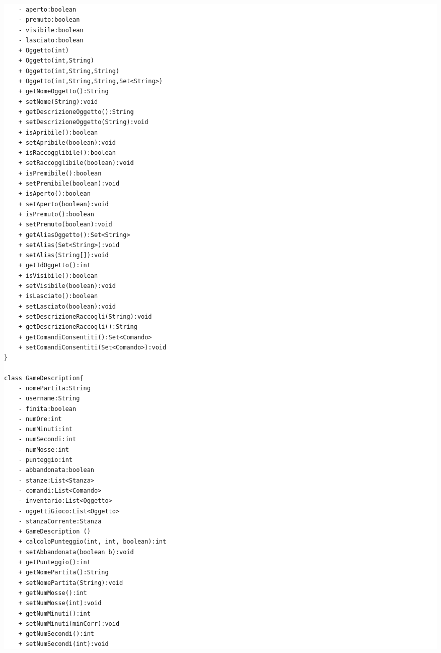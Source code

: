 ```mermaid
    - aperto:boolean 
    - premuto:boolean 
    - visibile:boolean 
    - lasciato:boolean 
    + Oggetto(int)
    + Oggetto(int,String)
    + Oggetto(int,String,String)
    + Oggetto(int,String,String,Set<String>)
    + getNomeOggetto():String 
    + setNome(String):void 
    + getDescrizioneOggetto():String 
    + setDescrizioneOggetto(String):void 
    + isApribile():boolean 
    + setApribile(boolean):void 
    + isRaccogglibile():boolean 
    + setRaccogglibile(boolean):void 
    + isPremibile():boolean 
    + setPremibile(boolean):void 
    + isAperto():boolean 
    + setAperto(boolean):void 
    + isPremuto():boolean 
    + setPremuto(boolean):void 
    + getAliasOggetto():Set<String> 
    + setAlias(Set<String>):void 
    + setAlias(String[]):void 
    + getIdOggetto():int 
    + isVisibile():boolean 
    + setVisibile(boolean):void 
    + isLasciato():boolean 
    + setLasciato(boolean):void 
    + setDescrizioneRaccogli(String):void 
    + getDescrizioneRaccogli():String 
    + getComandiConsentiti():Set<Comando> 
    + setComandiConsentiti(Set<Comando>):void 
}

class GameDescription{
    - nomePartita:String 
    - username:String 
    - finita:boolean 
    - numOre:int 
    - numMinuti:int 
    - numSecondi:int 
    - numMosse:int 
    - punteggio:int 
    - abbandonata:boolean 
    - stanze:List<Stanza> 
    - comandi:List<Comando> 
    - inventario:List<Oggetto>
    - oggettiGioco:List<Oggetto> 
    - stanzaCorrente:Stanza 
    + GameDescription ()
    + calcoloPunteggio(int, int, boolean):int 
    + setAbbandonata(boolean b):void 
    + getPunteggio():int 
    + getNomePartita():String 
    + setNomePartita(String):void 
    + getNumMosse():int 
    + setNumMosse(int):void 
    + getNumMinuti():int 
    + setNumMinuti(minCorr):void 
    + getNumSecondi():int 
    + setNumSecondi(int):void 
```